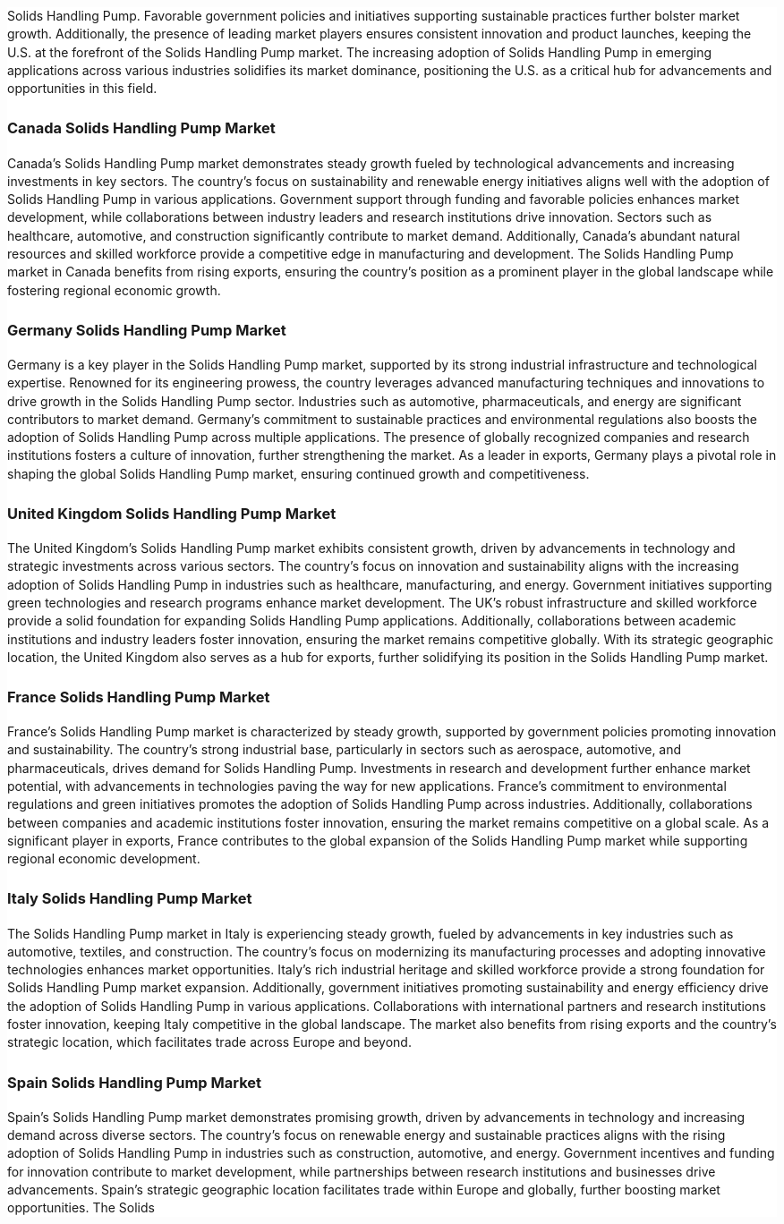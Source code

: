 Solids Handling Pump. Favorable government policies and initiatives supporting sustainable practices further bolster market growth. Additionally, the presence of leading market players ensures consistent innovation and product launches, keeping the U.S. at the forefront of the Solids Handling Pump market. The increasing adoption of Solids Handling Pump in emerging applications across various industries solidifies its market dominance, positioning the U.S. as a critical hub for advancements and opportunities in this field.</p><h3>Canada Solids Handling Pump Market</h3><p>Canada&rsquo;s Solids Handling Pump market demonstrates steady growth fueled by technological advancements and increasing investments in key sectors. The country&rsquo;s focus on sustainability and renewable energy initiatives aligns well with the adoption of Solids Handling Pump in various applications. Government support through funding and favorable policies enhances market development, while collaborations between industry leaders and research institutions drive innovation. Sectors such as healthcare, automotive, and construction significantly contribute to market demand. Additionally, Canada&rsquo;s abundant natural resources and skilled workforce provide a competitive edge in manufacturing and development. The Solids Handling Pump market in Canada benefits from rising exports, ensuring the country&rsquo;s position as a prominent player in the global landscape while fostering regional economic growth.</p><h3>Germany Solids Handling Pump Market</h3><p>Germany is a key player in the Solids Handling Pump market, supported by its strong industrial infrastructure and technological expertise. Renowned for its engineering prowess, the country leverages advanced manufacturing techniques and innovations to drive growth in the Solids Handling Pump sector. Industries such as automotive, pharmaceuticals, and energy are significant contributors to market demand. Germany&rsquo;s commitment to sustainable practices and environmental regulations also boosts the adoption of Solids Handling Pump across multiple applications. The presence of globally recognized companies and research institutions fosters a culture of innovation, further strengthening the market. As a leader in exports, Germany plays a pivotal role in shaping the global Solids Handling Pump market, ensuring continued growth and competitiveness.</p><h3>United Kingdom Solids Handling Pump Market</h3><p>The United Kingdom&rsquo;s Solids Handling Pump market exhibits consistent growth, driven by advancements in technology and strategic investments across various sectors. The country&rsquo;s focus on innovation and sustainability aligns with the increasing adoption of Solids Handling Pump in industries such as healthcare, manufacturing, and energy. Government initiatives supporting green technologies and research programs enhance market development. The UK&rsquo;s robust infrastructure and skilled workforce provide a solid foundation for expanding Solids Handling Pump applications. Additionally, collaborations between academic institutions and industry leaders foster innovation, ensuring the market remains competitive globally. With its strategic geographic location, the United Kingdom also serves as a hub for exports, further solidifying its position in the Solids Handling Pump market.</p><h3>France Solids Handling Pump Market</h3><p>France&rsquo;s Solids Handling Pump market is characterized by steady growth, supported by government policies promoting innovation and sustainability. The country&rsquo;s strong industrial base, particularly in sectors such as aerospace, automotive, and pharmaceuticals, drives demand for Solids Handling Pump. Investments in research and development further enhance market potential, with advancements in technologies paving the way for new applications. France&rsquo;s commitment to environmental regulations and green initiatives promotes the adoption of Solids Handling Pump across industries. Additionally, collaborations between companies and academic institutions foster innovation, ensuring the market remains competitive on a global scale. As a significant player in exports, France contributes to the global expansion of the Solids Handling Pump market while supporting regional economic development.</p><h3>Italy Solids Handling Pump Market</h3><p>The Solids Handling Pump market in Italy is experiencing steady growth, fueled by advancements in key industries such as automotive, textiles, and construction. The country&rsquo;s focus on modernizing its manufacturing processes and adopting innovative technologies enhances market opportunities. Italy&rsquo;s rich industrial heritage and skilled workforce provide a strong foundation for Solids Handling Pump market expansion. Additionally, government initiatives promoting sustainability and energy efficiency drive the adoption of Solids Handling Pump in various applications. Collaborations with international partners and research institutions foster innovation, keeping Italy competitive in the global landscape. The market also benefits from rising exports and the country&rsquo;s strategic location, which facilitates trade across Europe and beyond.</p><h3>Spain Solids Handling Pump Market</h3><p>Spain&rsquo;s Solids Handling Pump market demonstrates promising growth, driven by advancements in technology and increasing demand across diverse sectors. The country&rsquo;s focus on renewable energy and sustainable practices aligns with the rising adoption of Solids Handling Pump in industries such as construction, automotive, and energy. Government incentives and funding for innovation contribute to market development, while partnerships between research institutions and businesses drive advancements. Spain&rsquo;s strategic geographic location facilitates trade within Europe and globally, further boosting market opportunities. The Solids
